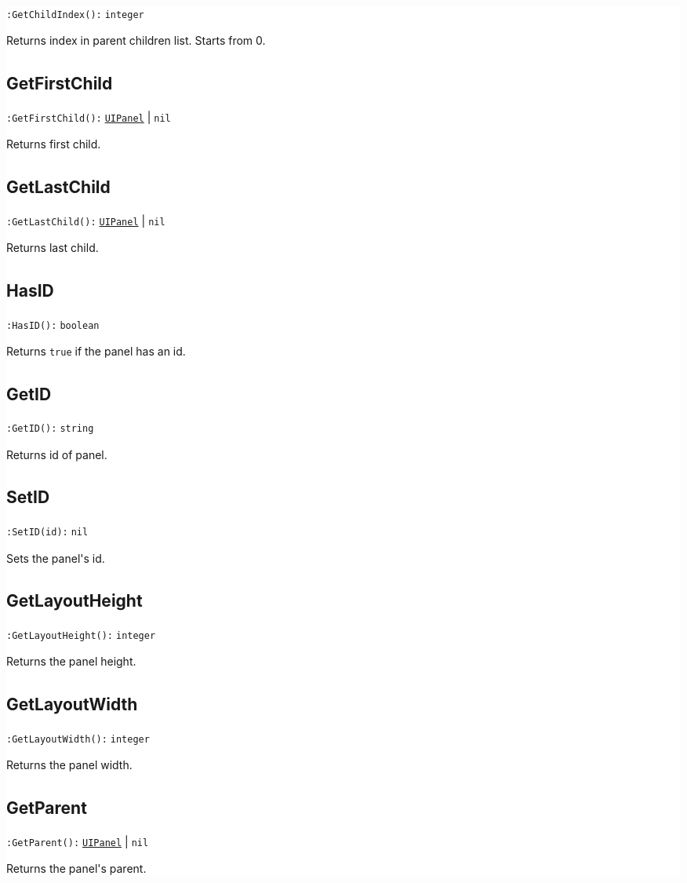 `:GetChildIndex():` `integer`

Returns index in parent children list\. Starts from 0\.

## [](#getfirstchild)GetFirstChild

`:GetFirstChild():` [`UIPanel`](https://uczone.gitbook.io/api-v2.0/game-components/rendering-and-visuals/panorama/uipanel) \| `nil`

Returns first child\.

## [](#getlastchild)GetLastChild

`:GetLastChild():` [`UIPanel`](https://uczone.gitbook.io/api-v2.0/game-components/rendering-and-visuals/panorama/uipanel) \| `nil`

Returns last child\.

## [](#hasid)HasID

`:HasID():` `boolean`

Returns `true` if the panel has an id\.

## [](#getid)GetID

`:GetID():` `string`

Returns id of panel\.

## [](#setid)SetID

`:SetID(id):` `nil`

Sets the panel's id\.

## [](#getlayoutheight)GetLayoutHeight

`:GetLayoutHeight():` `integer`

Returns the panel height\.

## [](#getlayoutwidth)GetLayoutWidth

`:GetLayoutWidth():` `integer`

Returns the panel width\.

## [](#getparent)GetParent

`:GetParent():` [`UIPanel`](https://uczone.gitbook.io/api-v2.0/game-components/rendering-and-visuals/panorama/uipanel) \| `nil`

Returns the panel's parent\.
